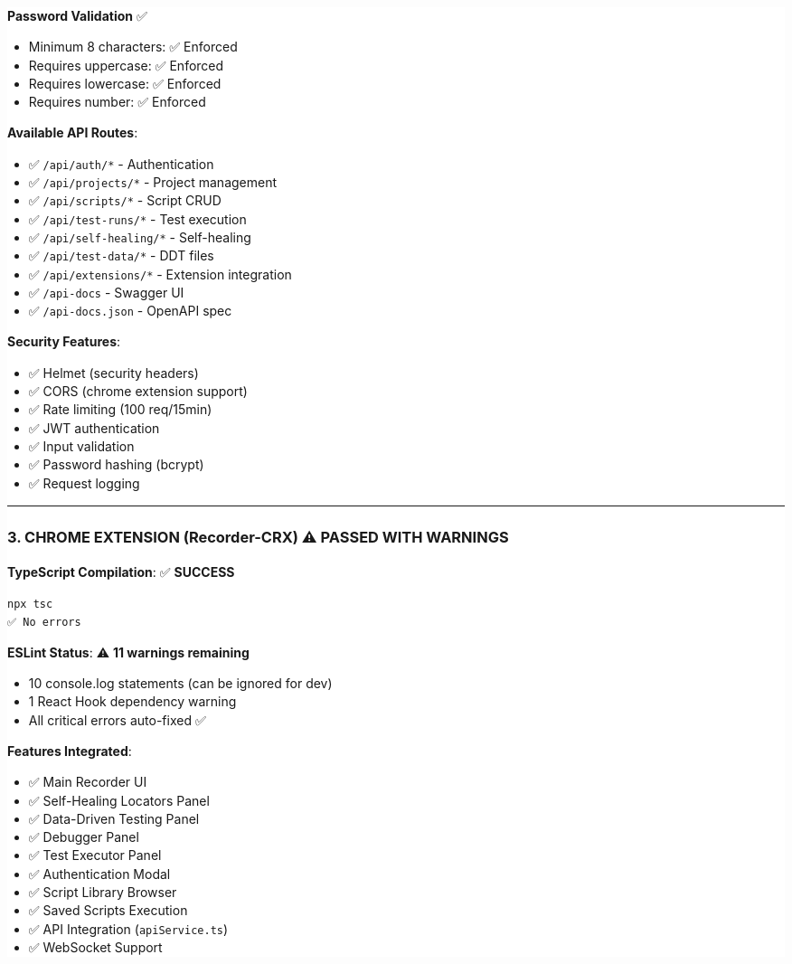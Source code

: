 **Password Validation** ✅
- Minimum 8 characters: ✅ Enforced
- Requires uppercase: ✅ Enforced
- Requires lowercase: ✅ Enforced
- Requires number: ✅ Enforced

**Available API Routes**:
- ✅ `/api/auth/*` - Authentication
- ✅ `/api/projects/*` - Project management
- ✅ `/api/scripts/*` - Script CRUD
- ✅ `/api/test-runs/*` - Test execution
- ✅ `/api/self-healing/*` - Self-healing
- ✅ `/api/test-data/*` - DDT files
- ✅ `/api/extensions/*` - Extension integration
- ✅ `/api-docs` - Swagger UI
- ✅ `/api-docs.json` - OpenAPI spec

**Security Features**:
- ✅ Helmet (security headers)
- ✅ CORS (chrome extension support)
- ✅ Rate limiting (100 req/15min)
- ✅ JWT authentication
- ✅ Input validation
- ✅ Password hashing (bcrypt)
- ✅ Request logging

---

### 3. CHROME EXTENSION (Recorder-CRX) ⚠️ **PASSED WITH WARNINGS**

**TypeScript Compilation**: ✅ **SUCCESS**
```bash
npx tsc
✅ No errors
```

**ESLint Status**: ⚠️ **11 warnings remaining**
- 10 console.log statements (can be ignored for dev)
- 1 React Hook dependency warning
- All critical errors auto-fixed ✅

**Features Integrated**:
- ✅ Main Recorder UI
- ✅ Self-Healing Locators Panel
- ✅ Data-Driven Testing Panel
- ✅ Debugger Panel
- ✅ Test Executor Panel
- ✅ Authentication Modal
- ✅ Script Library Browser
- ✅ Saved Scripts Execution
- ✅ API Integration (`apiService.ts`)
- ✅ WebSocket Support
